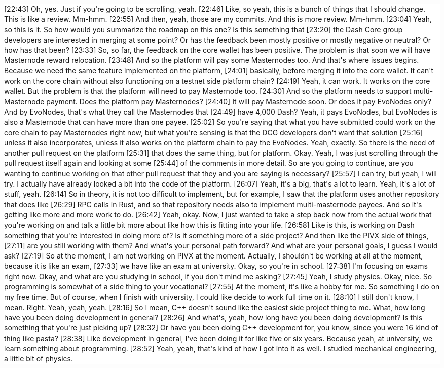 [22:43] Oh, yes. Just if you're going to be scrolling, yeah.
[22:46] Like, so yeah, this is a bunch of things that I should change. This is like a review. Mm-hmm.
[22:55] And then, yeah, those are my commits. And this is more review. Mm-hmm.
[23:04] Yeah, so this is it. So how would you summarize the roadmap on this one? Is this something that
[23:20] the Dash Core group developers are interested in merging at some point? Or has the feedback been mostly positive or mostly negative or neutral? Or how has that been?
[23:33] So, so far, the feedback on the core wallet has been positive. The problem is that soon we will have Masternode reward relocation.
[23:48] And so the platform will pay some Masternodes too. And that's where issues begins. Because we need the same feature implemented on the platform,
[24:01] basically, before merging it into the core wallet. It can't work on the core chain without also functioning on a testnet side platform chain?
[24:19] Yeah, it can work. It works on the core wallet. But the problem is that the platform will need to pay Masternode too.
[24:30] And so the platform needs to support multi-Masternode payment. Does the platform pay Masternodes?
[24:40] It will pay Masternode soon. Or does it pay EvoNodes only? And by EvoNodes, that's what they call the Masternodes that
[24:49] have 4,000 Dash? Yeah, it pays EvoNodes, but EvoNodes is also a Masternode that can have more than one payee.
[25:02] So you're saying that what you have submitted could work on the core chain to pay Masternodes right now, but what you're sensing is that the DCG developers don't want that solution
[25:16] unless it also incorporates, unless it also works on the platform chain to pay the EvoNodes. Yeah, exactly. So there is the need of another pull request on the platform
[25:31] that does the same thing, but for platform. Okay. Yeah, I was just scrolling through the pull request itself again and looking at some
[25:44] of the comments in more detail. So are you going to continue, are you wanting to continue working on that other pull request that they and you are saying is necessary?
[25:57] I can try, but yeah, I will try. I actually have already looked a bit into the code of the platform.
[26:07] Yeah, it's a big, that's a lot to learn. Yeah, it's a lot of stuff, yeah.
[26:14] So in theory, it is not too difficult to implement, but for example, I saw that the platform uses another repository that does like
[26:29] RPC calls in Rust, and so that repository needs also to implement multi-masternode payees. And so it's getting like more and more work to do.
[26:42] Yeah, okay. Now, I just wanted to take a step back now from the actual work that you're working on and talk a little bit more about like how this is fitting into your life.
[26:58] Like is this, is working on Dash something that you're interested in doing more of? Is it something more of a side project? And then like the PIVX side of things,
[27:11] are you still working with them? And what's your personal path forward? And what are your personal goals, I guess I would ask?
[27:19] So at the moment, I am not working on PIVX at the moment. Actually, I shouldn't be working at all at the moment, because it is like an exam,
[27:33] we have like an exam at university. Okay, so you're in school.
[27:38] I'm focusing on exams right now. Okay, and what are you studying in school, if you don't mind me asking?
[27:45] Yeah, I study physics. Okay, nice. So programming is somewhat of a side thing to your vocational?
[27:55] At the moment, it's like a hobby for me. So something I do on my free time. But of course, when I finish with university, I could like decide to work full time on it.
[28:10] I still don't know, I mean. Right. Yeah, yeah, yeah.
[28:16] So I mean, C++ doesn't sound like the easiest side project thing to me. What, how long have you been doing development in general?
[28:26] And what's, yeah, how long have you been doing development? Is this something that you're just picking up?
[28:32] Or have you been doing C++ development for, you know, since you were 16 kind of thing like pasta?
[28:38] Like development in general, I've been doing it for like five or six years. Because yeah, at university, we learn something about programming.
[28:52] Yeah, yeah, that's kind of how I got into it as well. I studied mechanical engineering, a little bit of physics.